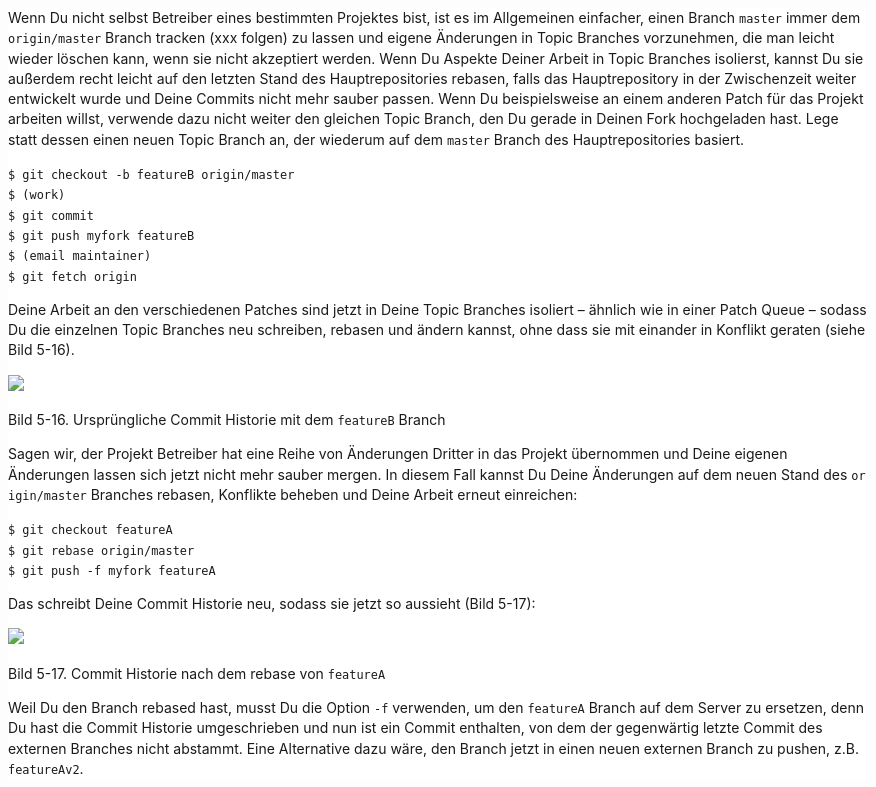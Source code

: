 

Wenn Du nicht selbst Betreiber eines bestimmten Projektes bist, ist es im Allgemeinen einfacher, einen Branch `master` immer dem `origin/master` Branch tracken (xxx folgen) zu lassen und eigene Änderungen in Topic Branches vorzunehmen, die man leicht wieder löschen kann, wenn sie nicht akzeptiert werden. Wenn Du Aspekte Deiner Arbeit in Topic Branches isolierst, kannst Du sie außerdem recht leicht auf den letzten Stand des Hauptrepositories rebasen, falls das Hauptrepository in der Zwischenzeit weiter entwickelt wurde und Deine Commits nicht mehr sauber passen. Wenn Du beispielsweise an einem anderen Patch für das Projekt arbeiten willst, verwende dazu nicht weiter den gleichen Topic Branch, den Du gerade in Deinen Fork hochgeladen hast. Lege statt dessen einen neuen Topic Branch an, der wiederum auf dem `master` Branch des Hauptrepositories basiert.

	$ git checkout -b featureB origin/master
	$ (work)
	$ git commit
	$ git push myfork featureB
	$ (email maintainer)
	$ git fetch origin



Deine Arbeit an den verschiedenen Patches sind jetzt in Deine Topic Branches isoliert – ähnlich wie in einer Patch Queue – sodass Du die einzelnen Topic Branches neu schreiben, rebasen und ändern kannst, ohne dass sie mit einander in Konflikt geraten (siehe Bild 5-16).




![](http://git-scm.com/figures/18333fig0516-tn.png)

Bild 5-16. Ursprüngliche Commit Historie mit dem `featureB` Branch



Sagen wir, der Projekt Betreiber hat eine Reihe von Änderungen Dritter in das Projekt übernommen und Deine eigenen Änderungen lassen sich jetzt nicht mehr sauber mergen. In diesem Fall kannst Du Deine Änderungen auf dem neuen Stand des `origin/master` Branches rebasen, Konflikte beheben und Deine Arbeit erneut einreichen:

	$ git checkout featureA
	$ git rebase origin/master
	$ git push -f myfork featureA



Das schreibt Deine Commit Historie neu, sodass sie jetzt so aussieht (Bild 5-17):




![](http://git-scm.com/figures/18333fig0517-tn.png)

Bild 5-17. Commit Historie nach dem rebase von `featureA`



Weil Du den Branch rebased hast, musst Du die Option `-f` verwenden, um den `featureA` Branch auf dem Server zu ersetzen, denn Du hast die Commit Historie umgeschrieben und nun ist ein Commit enthalten, von dem der gegenwärtig letzte Commit des externen Branches nicht abstammt. Eine Alternative dazu wäre, den Branch jetzt in einen neuen externen Branch zu pushen, z.B. `featureAv2`.

